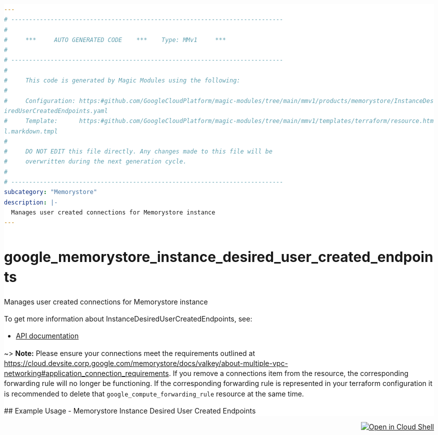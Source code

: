 ```yaml
---
# ----------------------------------------------------------------------------
#
#     ***     AUTO GENERATED CODE    ***    Type: MMv1     ***
#
# ----------------------------------------------------------------------------
#
#     This code is generated by Magic Modules using the following:
#
#     Configuration: https:#github.com/GoogleCloudPlatform/magic-modules/tree/main/mmv1/products/memorystore/InstanceDesiredUserCreatedEndpoints.yaml
#     Template:      https:#github.com/GoogleCloudPlatform/magic-modules/tree/main/mmv1/templates/terraform/resource.html.markdown.tmpl
#
#     DO NOT EDIT this file directly. Any changes made to this file will be
#     overwritten during the next generation cycle.
#
# ----------------------------------------------------------------------------
subcategory: "Memorystore"
description: |-
  Manages user created connections for Memorystore instance
---
```


# google_memorystore_instance_desired_user_created_endpoints

Manages user created connections for Memorystore instance


To get more information about InstanceDesiredUserCreatedEndpoints, see:

* [API documentation](https://cloud.google.com/memorystore/docs/valkey/reference/rest/v1/projects.locations.instances)

~> **Note:** Please ensure your connections meet the requirements outlined at
https://cloud.devsite.corp.google.com/memorystore/docs/valkey/about-multiple-vpc-networking#application_connection_requirements.
If you remove a connections item from the resource, the corresponding forwarding rule will no longer be functioning.
If the corresponding forwarding rule is represented in your terraform configuration it is recommended to delete that
`google_compute_forwarding_rule` resource at the same time.

<div class = "oics-button" style="float: right; margin: 0 0 -15px">
  <a href="https://console.cloud.google.com/cloudshell/open?cloudshell_git_repo=https%3A%2F%2Fgithub.com%2Fterraform-google-modules%2Fdocs-examples.git&cloudshell_image=gcr.io%2Fcloudshell-images%2Fcloudshell%3Alatest&cloudshell_print=.%2Fmotd&cloudshell_tutorial=.%2Ftutorial.md&cloudshell_working_dir=memorystore_instance_desired_user_created_endpoints&open_in_editor=main.tf" target="_blank">
    <img alt="Open in Cloud Shell" src="//gstatic.com/cloudssh/images/open-btn.svg" style="max-height: 44px; margin: 32px auto; max-width: 100%;">
  </a>
</div>
## Example Usage - Memorystore Instance Desired User Created Endpoints
